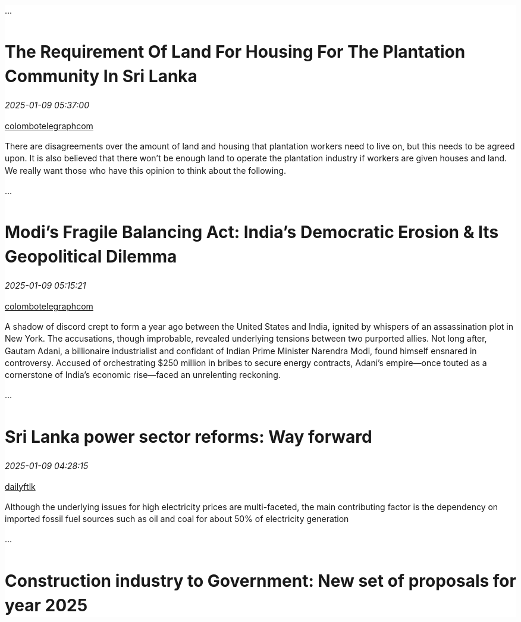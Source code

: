 ...



# The Requirement Of Land For Housing For The Plantation Community In Sri Lanka

*2025-01-09 05:37:00*

[colombotelegraphcom](https://www.colombotelegraph.com/index.php/the-requirement-of-land-for-housing-for-the-plantation-community-in-sri-lanka/)

There are disagreements over the amount of land and housing that plantation workers need to live on, but this needs to be agreed upon. It is also believed that there won’t be enough land to operate the plantation industry if workers are given houses and land. We really want those who have this opinion to think about the following.

...



# Modi’s Fragile Balancing Act: India’s Democratic Erosion & Its Geopolitical Dilemma

*2025-01-09 05:15:21*

[colombotelegraphcom](https://www.colombotelegraph.com/index.php/modis-fragile-balancing-act-indias-democratic-erosion-its-geopolitical-dilemma/)

A shadow of discord crept to form a year ago between the United States and India, ignited by whispers of an assassination plot in New York. The accusations, though improbable, revealed underlying tensions between two purported allies. Not long after, Gautam Adani, a billionaire industrialist and confidant of Indian Prime Minister Narendra Modi, found himself ensnared in controversy. Accused of orchestrating $250 million in bribes to secure energy contracts, Adani’s empire—once touted as a cornerstone of India’s economic rise—faced an unrelenting reckoning.

...



# Sri Lanka power sector reforms: Way forward

*2025-01-09 04:28:15*

[dailyftlk](https://www.ft.lk/columns/Sri-Lanka-power-sector-reforms-Way-forward/4-771592)

Although the underlying issues for high electricity prices are multi-faceted, the main contributing factor is the dependency on imported fossil fuel sources such as oil and coal for about 50% of electricity generation

...



# Construction industry to Government: New set of proposals for year 2025
